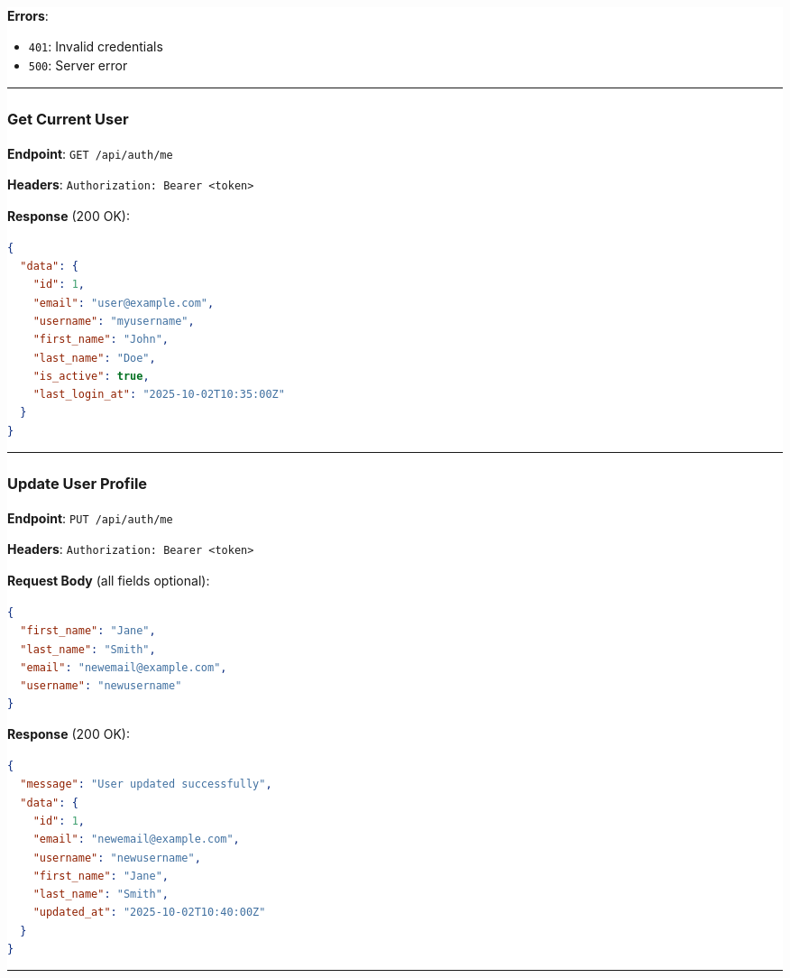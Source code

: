 **Errors**:
- `401`: Invalid credentials
- `500`: Server error

---

### Get Current User

**Endpoint**: `GET /api/auth/me`

**Headers**: `Authorization: Bearer <token>`

**Response** (200 OK):
```json
{
  "data": {
    "id": 1,
    "email": "user@example.com",
    "username": "myusername",
    "first_name": "John",
    "last_name": "Doe",
    "is_active": true,
    "last_login_at": "2025-10-02T10:35:00Z"
  }
}
```

---

### Update User Profile

**Endpoint**: `PUT /api/auth/me`

**Headers**: `Authorization: Bearer <token>`

**Request Body** (all fields optional):
```json
{
  "first_name": "Jane",
  "last_name": "Smith",
  "email": "newemail@example.com",
  "username": "newusername"
}
```

**Response** (200 OK):
```json
{
  "message": "User updated successfully",
  "data": {
    "id": 1,
    "email": "newemail@example.com",
    "username": "newusername",
    "first_name": "Jane",
    "last_name": "Smith",
    "updated_at": "2025-10-02T10:40:00Z"
  }
}
```

---